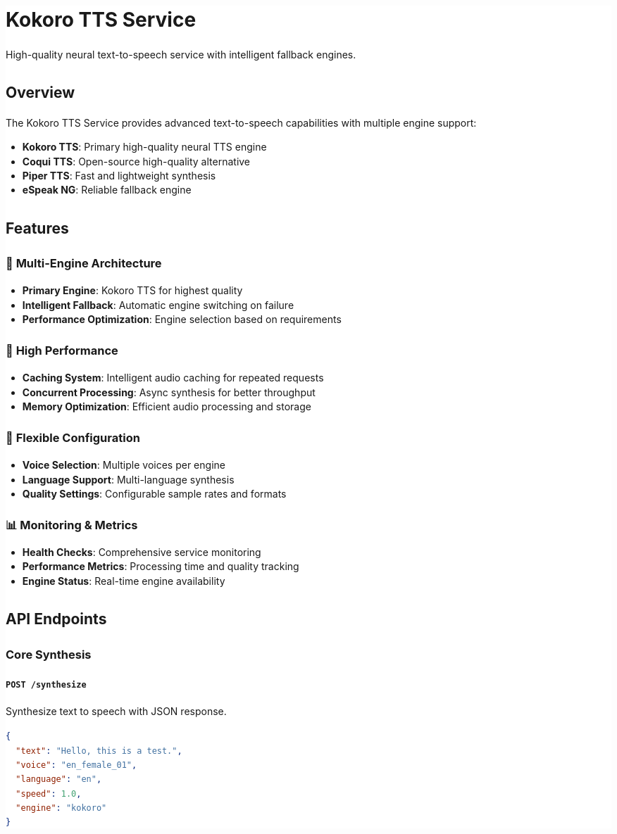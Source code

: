 # Kokoro TTS Service

High-quality neural text-to-speech service with intelligent fallback engines.

## Overview

The Kokoro TTS Service provides advanced text-to-speech capabilities with multiple engine support:

- **Kokoro TTS**: Primary high-quality neural TTS engine
- **Coqui TTS**: Open-source high-quality alternative
- **Piper TTS**: Fast and lightweight synthesis
- **eSpeak NG**: Reliable fallback engine

## Features

### 🎯 **Multi-Engine Architecture**
- **Primary Engine**: Kokoro TTS for highest quality
- **Intelligent Fallback**: Automatic engine switching on failure
- **Performance Optimization**: Engine selection based on requirements

### 🚀 **High Performance**
- **Caching System**: Intelligent audio caching for repeated requests
- **Concurrent Processing**: Async synthesis for better throughput
- **Memory Optimization**: Efficient audio processing and storage

### 🔧 **Flexible Configuration**
- **Voice Selection**: Multiple voices per engine
- **Language Support**: Multi-language synthesis
- **Quality Settings**: Configurable sample rates and formats

### 📊 **Monitoring & Metrics**
- **Health Checks**: Comprehensive service monitoring
- **Performance Metrics**: Processing time and quality tracking
- **Engine Status**: Real-time engine availability

## API Endpoints

### Core Synthesis

#### `POST /synthesize`
Synthesize text to speech with JSON response.

```json
{
  "text": "Hello, this is a test.",
  "voice": "en_female_01",
  "language": "en",
  "speed": 1.0,
  "engine": "kokoro"
}
```
